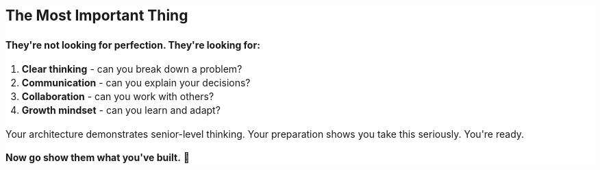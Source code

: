 
## The Most Important Thing

**They're not looking for perfection. They're looking for:**
1. **Clear thinking** - can you break down a problem?
2. **Communication** - can you explain your decisions?
3. **Collaboration** - can you work with others?
4. **Growth mindset** - can you learn and adapt?

Your architecture demonstrates senior-level thinking. Your preparation shows you take this seriously. You're ready.

**Now go show them what you've built.** 🚀

